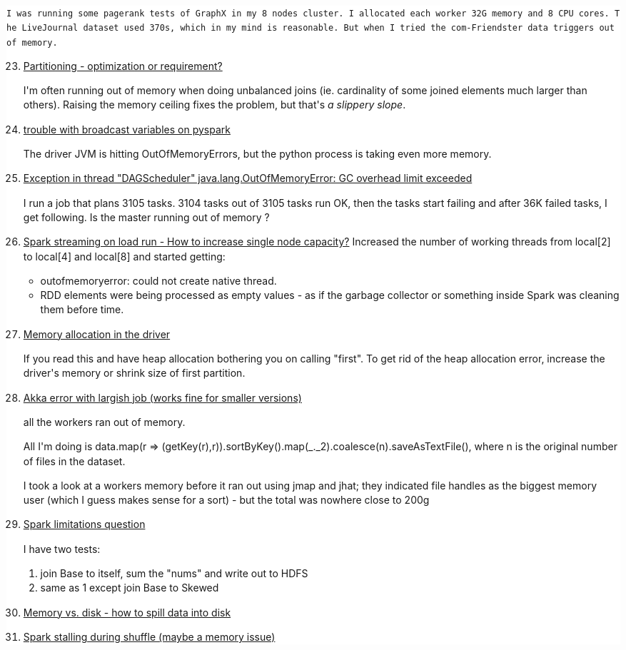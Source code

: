 	I was running some pagerank tests of GraphX in my 8 nodes cluster. I allocated each worker 32G memory and 8 CPU cores. The LiveJournal dataset used 370s, which in my mind is reasonable. But when I tried the com-Friendster data triggers out of memory.

23. [Partitioning - optimization or requirement?](http://apache-spark-user-list.1001560.n3.nabble.com/Partitioning-optimization-or-requirement-td3359.html)

	I'm often running out of memory when doing unbalanced joins (ie. cardinality of some joined elements much larger than others).  Raising the memory ceiling fixes the problem, but that's *a slippery slope*.
	
24. [trouble with broadcast variables on pyspark](http://apache-spark-user-list.1001560.n3.nabble.com/trouble-with-broadcast-variables-on-pyspark-td1301.html#a1308)

	The driver JVM is hitting OutOfMemoryErrors, but the python process is taking even more memory. 

25. [Exception in thread "DAGScheduler" java.lang.OutOfMemoryError: GC overhead limit exceeded](http://apache-spark-user-list.1001560.n3.nabble.com/Exception-in-thread-quot-DAGScheduler-quot-java-lang-OutOfMemoryError-GC-overhead-limit-exceeded-td833.html)
	
	I run a job that plans 3105 tasks. 3104 tasks out of 3105 tasks run OK, then the tasks start failing and after 36K failed tasks, I get following. Is the master running out of memory ?
26. [Spark streaming on load run - How to increase single node capacity?](http://apache-spark-user-list.1001560.n3.nabble.com/Spark-streaming-on-load-run-How-to-increase-single-node-capacity-td6953.html)
	Increased the number of working threads from local[2] to local[4] and local[8] and started getting: 
	 - outofmemoryerror: could not create native thread. 
	- RDD elements were being processed as empty values - as if the garbage collector or something inside Spark was cleaning them before time. 

27. [Memory allocation in the driver](http://apache-spark-user-list.1001560.n3.nabble.com/Memory-allocation-in-the-driver-td8406.html)

	If you read this and have heap allocation bothering you on calling "first". To get rid of the heap allocation error, increase the driver's memory or shrink size of first partition.
	
28. [Akka error with largish job (works fine for smaller versions)](http://apache-spark-user-list.1001560.n3.nabble.com/Akka-error-with-largish-job-works-fine-for-smaller-versions-td3097.html#a3209)
	
	all the workers ran out of memory.
	
	All I'm doing is data.map(r => (getKey(r),r)).sortByKey().map(_._2).coalesce(n).saveAsTextFile(), where n is the original number of files in the dataset.
	
	I took a look at a workers memory before it ran out using jmap and jhat; they indicated file handles as the biggest memory user (which I guess makes sense for a sort) - but the total was nowhere close to 200g
29. [Spark limitations question](http://apache-spark-user-list.1001560.n3.nabble.com/Spark-limitations-question-td3296.html)

	I have two tests: 
	1. join Base to itself, sum the "nums" and write out to HDFS 
	2. same as 1 except join Base to Skewed 
30. [Memory vs. disk - how to spill data into disk](http://apache-spark-user-list.1001560.n3.nabble.com/Memory-vs-disk-how-to-spill-data-into-disk-td1383.html)

	
31. [Spark stalling during shuffle (maybe a memory issue)](http://apache-spark-user-list.1001560.n3.nabble.com/Spark-stalling-during-shuffle-maybe-a-memory-issue-td6067.html)
